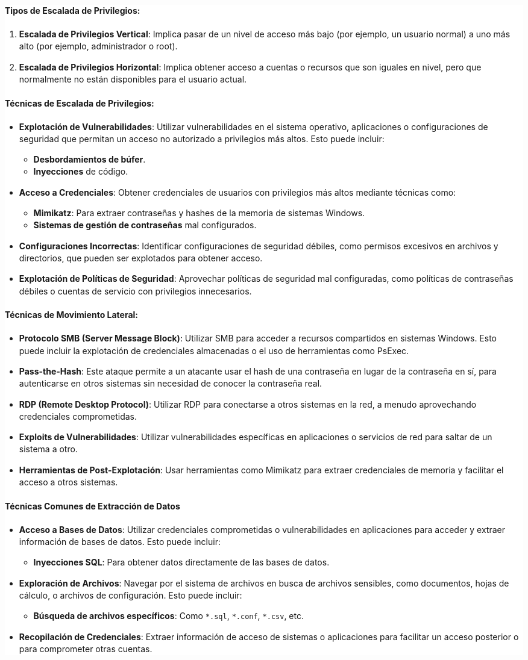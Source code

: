 #### Tipos de Escalada de Privilegios: 

1. **Escalada de Privilegios Vertical**: Implica pasar de un nivel de acceso más bajo (por ejemplo, un usuario normal) a uno más alto (por ejemplo, administrador o root).
    
2. **Escalada de Privilegios Horizontal**: Implica obtener acceso a cuentas o recursos que son iguales en nivel, pero que normalmente no están disponibles para el usuario actual.

#### Técnicas de Escalada de Privilegios:

- **Explotación de Vulnerabilidades**: Utilizar vulnerabilidades en el sistema operativo, aplicaciones o configuraciones de seguridad que permitan un acceso no autorizado a privilegios más altos. Esto puede incluir:
    - **Desbordamientos de búfer**.
    - **Inyecciones** de código.
    
- **Acceso a Credenciales**: Obtener credenciales de usuarios con privilegios más altos mediante técnicas como:
    - **Mimikatz**: Para extraer contraseñas y hashes de la memoria de sistemas Windows.
    - **Sistemas de gestión de contraseñas** mal configurados.
    
- **Configuraciones Incorrectas**: Identificar configuraciones de seguridad débiles, como permisos excesivos en archivos y directorios, que pueden ser explotados para obtener acceso.
    
- **Explotación de Políticas de Seguridad**: Aprovechar políticas de seguridad mal configuradas, como políticas de contraseñas débiles o cuentas de servicio con privilegios innecesarios.

#### Técnicas de Movimiento Lateral: 

- **Protocolo SMB (Server Message Block)**: Utilizar SMB para acceder a recursos compartidos en sistemas Windows. Esto puede incluir la explotación de credenciales almacenadas o el uso de herramientas como PsExec.
    
 - **Pass-the-Hash**: Este ataque permite a un atacante usar el hash de una contraseña en lugar de la contraseña en sí, para autenticarse en otros sistemas sin necesidad de conocer la contraseña real.
    
-  **RDP (Remote Desktop Protocol)**: Utilizar RDP para conectarse a otros sistemas en la red, a menudo aprovechando credenciales comprometidas.
    
 - **Exploits de Vulnerabilidades**: Utilizar vulnerabilidades específicas en aplicaciones o servicios de red para saltar de un sistema a otro.
    
-  **Herramientas de Post-Explotación**: Usar herramientas como Mimikatz para extraer credenciales de memoria y facilitar el acceso a otros sistemas.

#### Técnicas Comunes de Extracción de Datos

- **Acceso a Bases de Datos**: Utilizar credenciales comprometidas o vulnerabilidades en aplicaciones para acceder y extraer información de bases de datos. Esto puede incluir:
    - **Inyecciones SQL**: Para obtener datos directamente de las bases de datos.

- **Exploración de Archivos**: Navegar por el sistema de archivos en busca de archivos sensibles, como documentos, hojas de cálculo, o archivos de configuración. Esto puede incluir:
    - **Búsqueda de archivos específicos**: Como `*.sql`, `*.conf`, `*.csv`, etc.

- **Recopilación de Credenciales**: Extraer información de acceso de sistemas o aplicaciones para facilitar un acceso posterior o para comprometer otras cuentas.
    